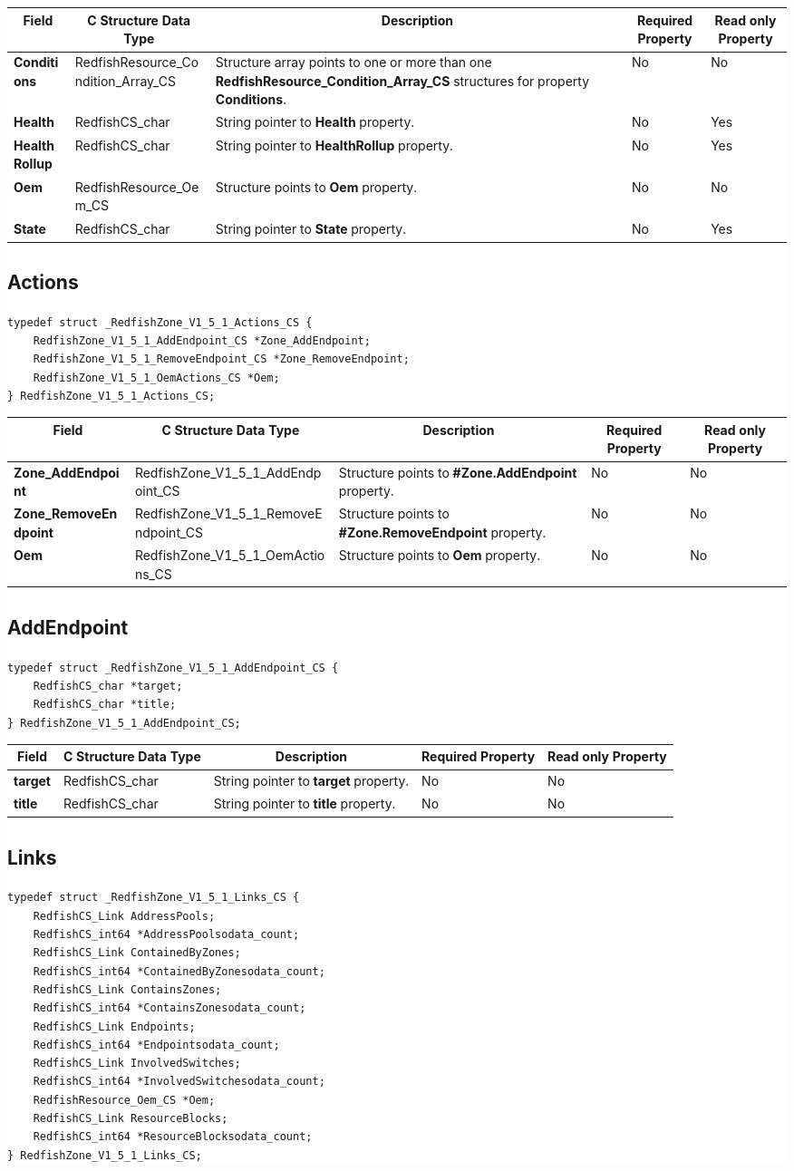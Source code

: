 |Field |C Structure Data Type|Description |Required Property|Read only Property
| ---  | --- | --- | --- | ---
|**Conditions**|RedfishResource_Condition_Array_CS| Structure array points to one or more than one **RedfishResource_Condition_Array_CS** structures for property **Conditions**.| No| No
|**Health**|RedfishCS_char| String pointer to **Health** property.| No| Yes
|**HealthRollup**|RedfishCS_char| String pointer to **HealthRollup** property.| No| Yes
|**Oem**|RedfishResource_Oem_CS| Structure points to **Oem** property.| No| No
|**State**|RedfishCS_char| String pointer to **State** property.| No| Yes


## Actions
    typedef struct _RedfishZone_V1_5_1_Actions_CS {
        RedfishZone_V1_5_1_AddEndpoint_CS *Zone_AddEndpoint;
        RedfishZone_V1_5_1_RemoveEndpoint_CS *Zone_RemoveEndpoint;
        RedfishZone_V1_5_1_OemActions_CS *Oem;
    } RedfishZone_V1_5_1_Actions_CS;

|Field |C Structure Data Type|Description |Required Property|Read only Property
| ---  | --- | --- | --- | ---
|**Zone_AddEndpoint**|RedfishZone_V1_5_1_AddEndpoint_CS| Structure points to **#Zone.AddEndpoint** property.| No| No
|**Zone_RemoveEndpoint**|RedfishZone_V1_5_1_RemoveEndpoint_CS| Structure points to **#Zone.RemoveEndpoint** property.| No| No
|**Oem**|RedfishZone_V1_5_1_OemActions_CS| Structure points to **Oem** property.| No| No


## AddEndpoint
    typedef struct _RedfishZone_V1_5_1_AddEndpoint_CS {
        RedfishCS_char *target;
        RedfishCS_char *title;
    } RedfishZone_V1_5_1_AddEndpoint_CS;

|Field |C Structure Data Type|Description |Required Property|Read only Property
| ---  | --- | --- | --- | ---
|**target**|RedfishCS_char| String pointer to **target** property.| No| No
|**title**|RedfishCS_char| String pointer to **title** property.| No| No


## Links
    typedef struct _RedfishZone_V1_5_1_Links_CS {
        RedfishCS_Link AddressPools;
        RedfishCS_int64 *AddressPoolsodata_count;
        RedfishCS_Link ContainedByZones;
        RedfishCS_int64 *ContainedByZonesodata_count;
        RedfishCS_Link ContainsZones;
        RedfishCS_int64 *ContainsZonesodata_count;
        RedfishCS_Link Endpoints;
        RedfishCS_int64 *Endpointsodata_count;
        RedfishCS_Link InvolvedSwitches;
        RedfishCS_int64 *InvolvedSwitchesodata_count;
        RedfishResource_Oem_CS *Oem;
        RedfishCS_Link ResourceBlocks;
        RedfishCS_int64 *ResourceBlocksodata_count;
    } RedfishZone_V1_5_1_Links_CS;
